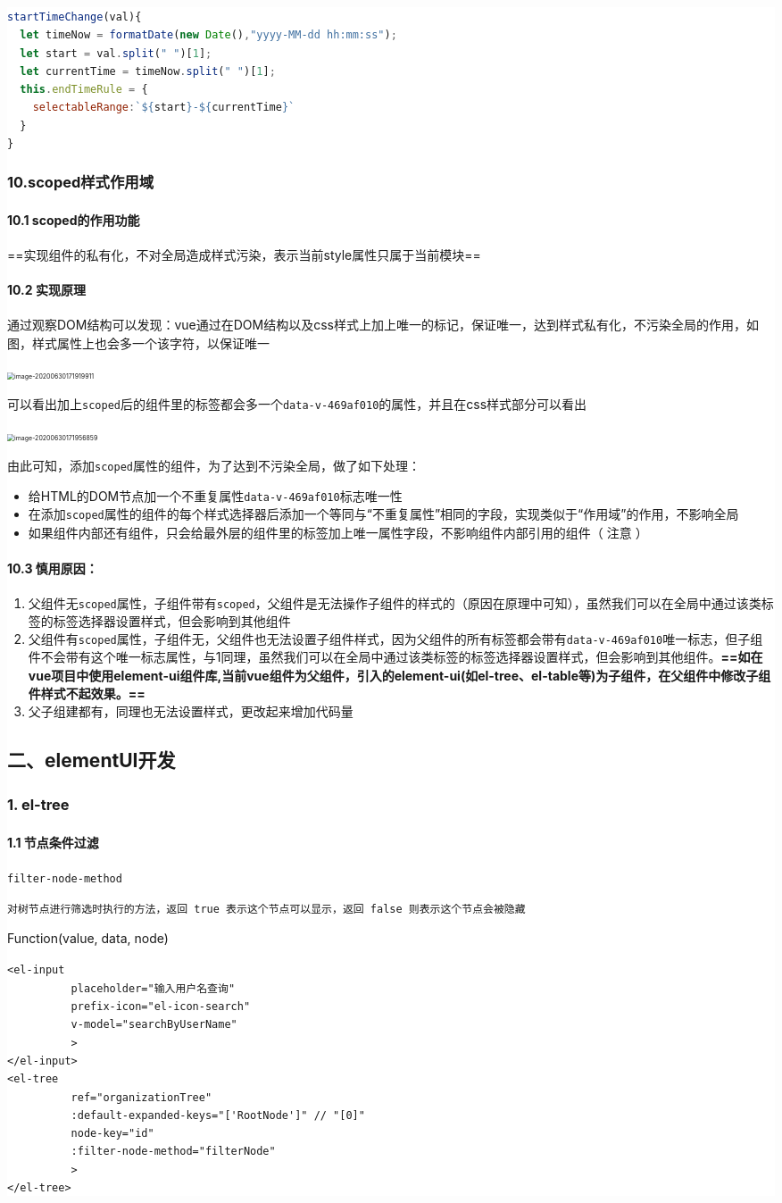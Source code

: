 ```javascript
startTimeChange(val){
  let timeNow = formatDate(new Date(),"yyyy-MM-dd hh:mm:ss");
  let start = val.split(" ")[1];
  let currentTime = timeNow.split(" ")[1];
  this.endTimeRule = {
    selectableRange:`${start}-${currentTime}`
  }
}
```

### 10.scoped样式作用域

#### 10.1 scoped的作用功能

==实现组件的私有化，不对全局造成样式污染，表示当前style属性只属于当前模块==

#### 10.2 实现原理

通过观察DOM结构可以发现：vue通过在DOM结构以及css样式上加上唯一的标记，保证唯一，达到样式私有化，不污染全局的作用，如图，样式属性上也会多一个该字符，以保证唯一

<img src="/Users/masterxl/Library/Application Support/typora-user-images/image-20200630171919911.png" alt="image-20200630171919911" style="zoom:50%;" />

 可以看出加上`scoped`后的组件里的标签都会多一个`data-v-469af010`的属性，并且在css样式部分可以看出

<img src="/Users/masterxl/Library/Application Support/typora-user-images/image-20200630171956859.png" alt="image-20200630171956859" style="zoom:50%;" />

 由此可知，添加`scoped`属性的组件，为了达到不污染全局，做了如下处理：

- 给HTML的DOM节点加一个不重复属性`data-v-469af010`标志唯一性
- 在添加`scoped`属性的组件的每个样式选择器后添加一个等同与“不重复属性”相同的字段，实现类似于“作用域”的作用，不影响全局
- 如果组件内部还有组件，只会给最外层的组件里的标签加上唯一属性字段，不影响组件内部引用的组件（ 注意  ）

#### 10.3 慎用原因：

1. 父组件无`scoped`属性，子组件带有`scoped`，父组件是无法操作子组件的样式的（原因在原理中可知），虽然我们可以在全局中通过该类标签的标签选择器设置样式，但会影响到其他组件
2. 父组件有`scoped`属性，子组件无，父组件也无法设置子组件样式，因为父组件的所有标签都会带有`data-v-469af010`唯一标志，但子组件不会带有这个唯一标志属性，与1同理，虽然我们可以在全局中通过该类标签的标签选择器设置样式，但会影响到其他组件。**==如在vue项目中使用element-ui组件库,当前vue组件为父组件，引入的element-ui(如el-tree、el-table等)为子组件，在父组件中修改子组件样式不起效果。==**
3. 父子组建都有，同理也无法设置样式，更改起来增加代码量

## 二、elementUI开发

### 1. el-tree

#### 1.1 节点条件过滤

`filter-node-method` 

`对树节点进行筛选时执行的方法，返回 true 表示这个节点可以显示，返回 false 则表示这个节点会被隐藏`

Function(value, data, node)

```vue
<el-input
          placeholder="输入用户名查询"
          prefix-icon="el-icon-search"
          v-model="searchByUserName"
          >
</el-input>
<el-tree
          ref="organizationTree"
          :default-expanded-keys="['RootNode']" // "[0]"
          node-key="id"
          :filter-node-method="filterNode"
          >
</el-tree>
```